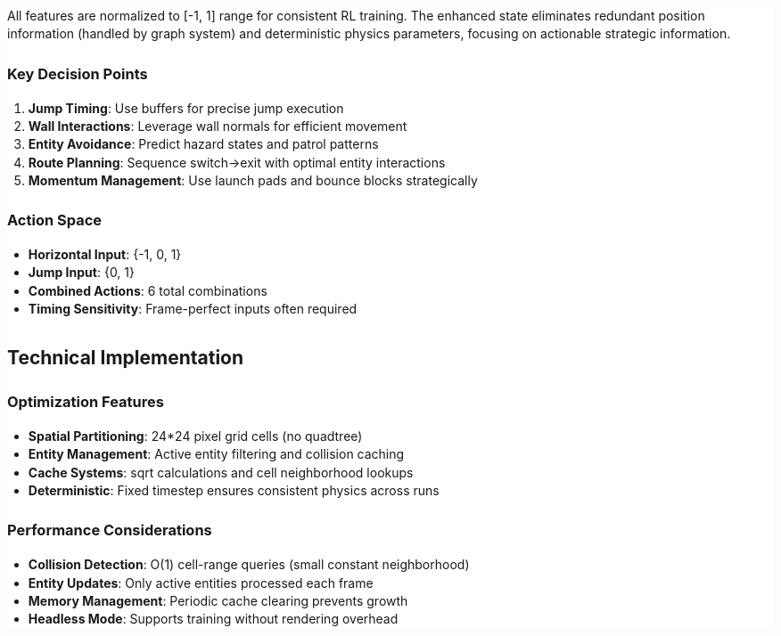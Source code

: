 All features are normalized to [-1, 1] range for consistent RL training. The enhanced state eliminates redundant position information (handled by graph system) and deterministic physics parameters, focusing on actionable strategic information.

### Key Decision Points
1. **Jump Timing**: Use buffers for precise jump execution
2. **Wall Interactions**: Leverage wall normals for efficient movement
3. **Entity Avoidance**: Predict hazard states and patrol patterns
4. **Route Planning**: Sequence switch→exit with optimal entity interactions
5. **Momentum Management**: Use launch pads and bounce blocks strategically

### Action Space
- **Horizontal Input**: {-1, 0, 1}
- **Jump Input**: {0, 1}
- **Combined Actions**: 6 total combinations
- **Timing Sensitivity**: Frame-perfect inputs often required

## Technical Implementation

### Optimization Features
- **Spatial Partitioning**: 24*24 pixel grid cells (no quadtree)
- **Entity Management**: Active entity filtering and collision caching
- **Cache Systems**: sqrt calculations and cell neighborhood lookups
- **Deterministic**: Fixed timestep ensures consistent physics across runs

### Performance Considerations
- **Collision Detection**: O(1) cell-range queries (small constant neighborhood)
- **Entity Updates**: Only active entities processed each frame
- **Memory Management**: Periodic cache clearing prevents growth
- **Headless Mode**: Supports training without rendering overhead
